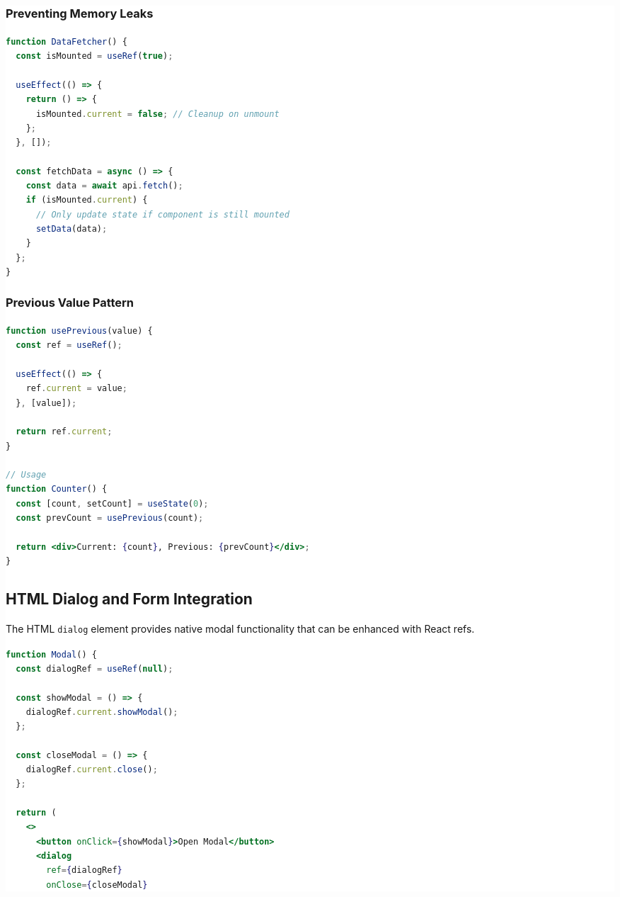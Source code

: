 ### Preventing Memory Leaks
```jsx
function DataFetcher() {
  const isMounted = useRef(true);

  useEffect(() => {
    return () => {
      isMounted.current = false; // Cleanup on unmount
    };
  }, []);

  const fetchData = async () => {
    const data = await api.fetch();
    if (isMounted.current) {
      // Only update state if component is still mounted
      setData(data);
    }
  };
}
```

### Previous Value Pattern
```jsx
function usePrevious(value) {
  const ref = useRef();
  
  useEffect(() => {
    ref.current = value;
  }, [value]);
  
  return ref.current;
}

// Usage
function Counter() {
  const [count, setCount] = useState(0);
  const prevCount = usePrevious(count);
  
  return <div>Current: {count}, Previous: {prevCount}</div>;
}
```

## HTML Dialog and Form Integration

The HTML `dialog` element provides native modal functionality that can be enhanced with React refs.

```jsx
function Modal() {
  const dialogRef = useRef(null);
  
  const showModal = () => {
    dialogRef.current.showModal();
  };

  const closeModal = () => {
    dialogRef.current.close();
  };

  return (
    <>
      <button onClick={showModal}>Open Modal</button>
      <dialog 
        ref={dialogRef}
        onClose={closeModal}
```